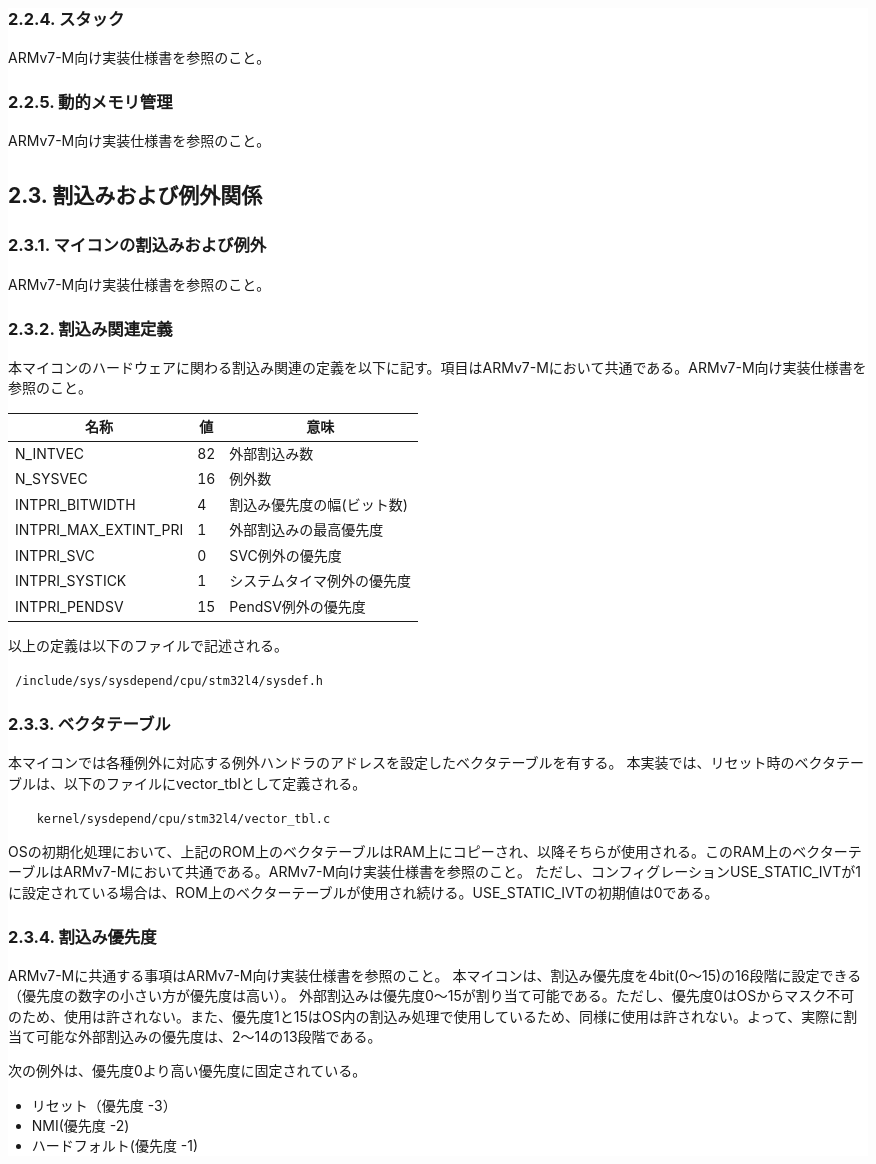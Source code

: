### 2.2.4. スタック
ARMv7-M向け実装仕様書を参照のこと。

### 2.2.5. 動的メモリ管理
ARMv7-M向け実装仕様書を参照のこと。

## 2.3. 割込みおよび例外関係
### 2.3.1. マイコンの割込みおよび例外
ARMv7-M向け実装仕様書を参照のこと。

### 2.3.2. 割込み関連定義
本マイコンのハードウェアに関わる割込み関連の定義を以下に記す。項目はARMv7-Mにおいて共通である。ARMv7-M向け実装仕様書を参照のこと。

| 名称                  | 値  | 意味                       |
| --------------------- | --- | -------------------------- |
| N_INTVEC              | 82  | 外部割込み数               |
| N_SYSVEC              | 16  | 例外数                     |
| INTPRI_BITWIDTH       | 4   | 割込み優先度の幅(ビット数) |
| INTPRI_MAX_EXTINT_PRI | 1   | 外部割込みの最高優先度     |
| INTPRI_SVC            | 0   | SVC例外の優先度            |
| INTPRI_SYSTICK        | 1   | システムタイマ例外の優先度 |
| INTPRI_PENDSV         | 15  | PendSV例外の優先度         |

以上の定義は以下のファイルで記述される。

     /include/sys/sysdepend/cpu/stm32l4/sysdef.h

### 2.3.3. ベクタテーブル
本マイコンでは各種例外に対応する例外ハンドラのアドレスを設定したベクタテーブルを有する。
本実装では、リセット時のベクタテーブルは、以下のファイルにvector_tblとして定義される。

        kernel/sysdepend/cpu/stm32l4/vector_tbl.c

OSの初期化処理において、上記のROM上のベクタテーブルはRAM上にコピーされ、以降そちらが使用される。このRAM上のベクターテーブルはARMv7-Mにおいて共通である。ARMv7-M向け実装仕様書を参照のこと。
ただし、コンフィグレーションUSE_STATIC_IVTが1に設定されている場合は、ROM上のベクターテーブルが使用され続ける。USE_STATIC_IVTの初期値は0である。

### 2.3.4. 割込み優先度
ARMv7-Mに共通する事項はARMv7-M向け実装仕様書を参照のこと。
本マイコンは、割込み優先度を4bit(0～15)の16段階に設定できる（優先度の数字の小さい方が優先度は高い）。
外部割込みは優先度0～15が割り当て可能である。ただし、優先度0はOSからマスク不可のため、使用は許されない。また、優先度1と15はOS内の割込み処理で使用しているため、同様に使用は許されない。よって、実際に割当て可能な外部割込みの優先度は、2～14の13段階である。

次の例外は、優先度0より高い優先度に固定されている。
- リセット（優先度 -3）
- NMI(優先度 -2)
- ハードフォルト(優先度 -1)
